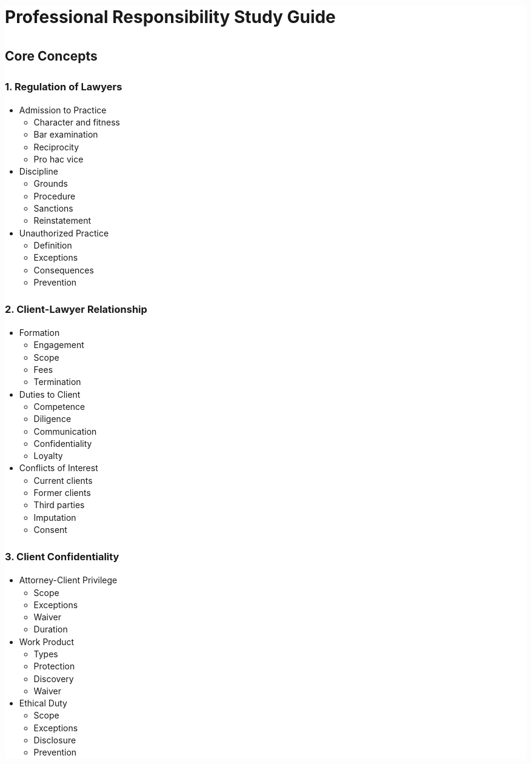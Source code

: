 # Professional Responsibility Study Guide

## Core Concepts

### 1. Regulation of Lawyers
- Admission to Practice
  - Character and fitness
  - Bar examination
  - Reciprocity
  - Pro hac vice
- Discipline
  - Grounds
  - Procedure
  - Sanctions
  - Reinstatement
- Unauthorized Practice
  - Definition
  - Exceptions
  - Consequences
  - Prevention

### 2. Client-Lawyer Relationship
- Formation
  - Engagement
  - Scope
  - Fees
  - Termination
- Duties to Client
  - Competence
  - Diligence
  - Communication
  - Confidentiality
  - Loyalty
- Conflicts of Interest
  - Current clients
  - Former clients
  - Third parties
  - Imputation
  - Consent

### 3. Client Confidentiality
- Attorney-Client Privilege
  - Scope
  - Exceptions
  - Waiver
  - Duration
- Work Product
  - Types
  - Protection
  - Discovery
  - Waiver
- Ethical Duty
  - Scope
  - Exceptions
  - Disclosure
  - Prevention
